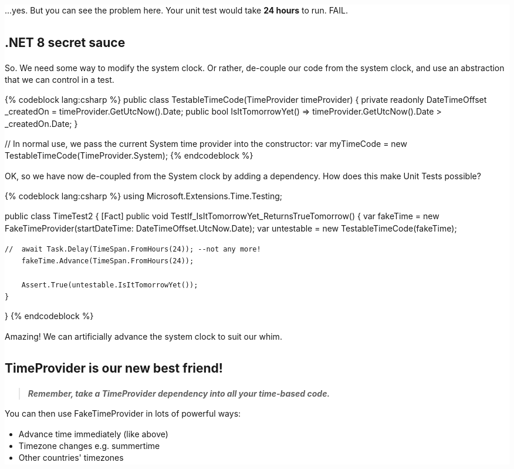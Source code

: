 ...yes. But you can see the problem here. Your unit test would take **24 hours** to run. FAIL.

## .NET 8 secret sauce

So. We need some way to modify the system clock. Or rather, de-couple our code from the system clock, and use an abstraction that we can control in a test.

{% codeblock lang:csharp %}
public class TestableTimeCode(TimeProvider timeProvider)
{
    private readonly DateTimeOffset _createdOn = timeProvider.GetUtcNow().Date;
    public bool IsItTomorrowYet() => timeProvider.GetUtcNow().Date > _createdOn.Date;
}

// In normal use, we pass the current System time provider into the constructor:
var myTimeCode = new TestableTimeCode(TimeProvider.System);
{% endcodeblock %}

OK, so we have now de-coupled from the System clock by adding a dependency. How does this make Unit Tests possible?

{% codeblock lang:csharp %}
using Microsoft.Extensions.Time.Testing;

public class TimeTest2
{
    [Fact]
    public void TestIf_IsItTomorrowYet_ReturnsTrueTomorrow()
    {
        var fakeTime = new FakeTimeProvider(startDateTime: DateTimeOffset.UtcNow.Date);
        var untestable = new TestableTimeCode(fakeTime);

    //  await Task.Delay(TimeSpan.FromHours(24)); --not any more!
        fakeTime.Advance(TimeSpan.FromHours(24));

        Assert.True(untestable.IsItTomorrowYet());
    }
}
{% endcodeblock %}

Amazing! We can artificially advance the system clock to suit our whim. 

## TimeProvider is our new best friend!

> ***Remember, take a TimeProvider dependency into all your time-based code.***

You can then use FakeTimeProvider in lots of powerful ways:

* Advance time immediately (like above)
* Timezone changes e.g. summertime
* Other countries' timezones




[^1]: https://learn.microsoft.com/en-us/dotnet/csharp/language-reference/proposals/csharp-12.0/collection-expressions
[^2]: https://sharplab.io/#v2:CYLg1APgAgTAjAWAFBQAwAIpwCwG5lqZwB0AMgJYB2AjvkgQMyYzoDKA9gLYCmAwgDYBDAM7DkAb2TppmJlGzoAsoKqLuAFwAW7YAAoAlFJmSkMs+gAKAJ3YBjbqIAig9YIA8VdQD5dAbQC6+nRmAL5G5ujh6AAOVuQAbi7cmArWdg7Czq5uACo+WAwelN7owC6ChqbGUWFIIUA=
[^3]: https://learn.microsoft.com/en-us/dotnet/csharp/language-reference/proposals/csharp-12.0/primary-constructors
[^4]: https://gist.github.com/timvisee/fcda9bbdff88d45cc9061606b4b923ca
